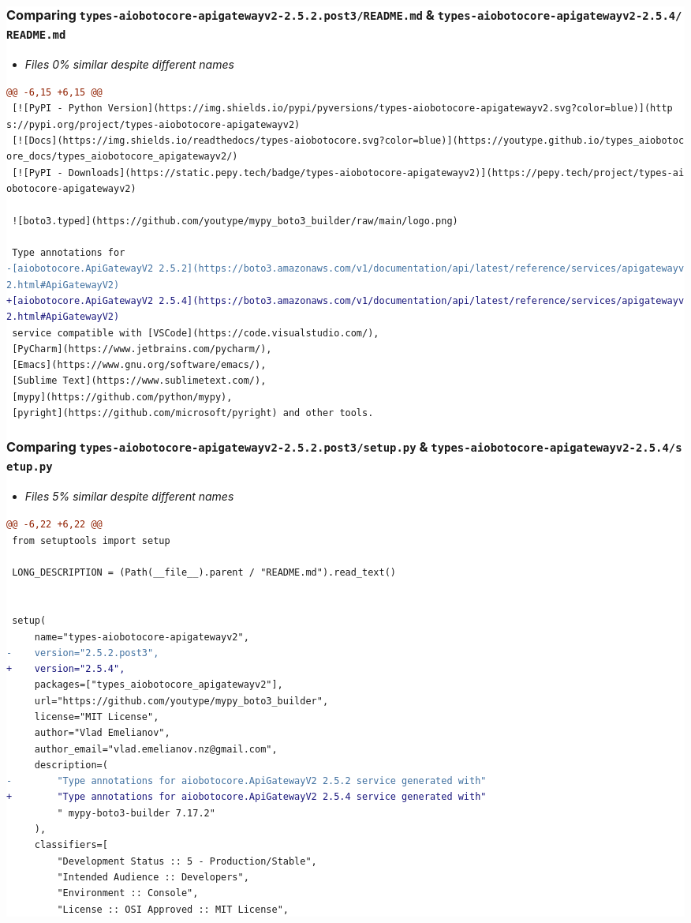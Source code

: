 ### Comparing `types-aiobotocore-apigatewayv2-2.5.2.post3/README.md` & `types-aiobotocore-apigatewayv2-2.5.4/README.md`

 * *Files 0% similar despite different names*

```diff
@@ -6,15 +6,15 @@
 [![PyPI - Python Version](https://img.shields.io/pypi/pyversions/types-aiobotocore-apigatewayv2.svg?color=blue)](https://pypi.org/project/types-aiobotocore-apigatewayv2)
 [![Docs](https://img.shields.io/readthedocs/types-aiobotocore.svg?color=blue)](https://youtype.github.io/types_aiobotocore_docs/types_aiobotocore_apigatewayv2/)
 [![PyPI - Downloads](https://static.pepy.tech/badge/types-aiobotocore-apigatewayv2)](https://pepy.tech/project/types-aiobotocore-apigatewayv2)
 
 ![boto3.typed](https://github.com/youtype/mypy_boto3_builder/raw/main/logo.png)
 
 Type annotations for
-[aiobotocore.ApiGatewayV2 2.5.2](https://boto3.amazonaws.com/v1/documentation/api/latest/reference/services/apigatewayv2.html#ApiGatewayV2)
+[aiobotocore.ApiGatewayV2 2.5.4](https://boto3.amazonaws.com/v1/documentation/api/latest/reference/services/apigatewayv2.html#ApiGatewayV2)
 service compatible with [VSCode](https://code.visualstudio.com/),
 [PyCharm](https://www.jetbrains.com/pycharm/),
 [Emacs](https://www.gnu.org/software/emacs/),
 [Sublime Text](https://www.sublimetext.com/),
 [mypy](https://github.com/python/mypy),
 [pyright](https://github.com/microsoft/pyright) and other tools.
```

### Comparing `types-aiobotocore-apigatewayv2-2.5.2.post3/setup.py` & `types-aiobotocore-apigatewayv2-2.5.4/setup.py`

 * *Files 5% similar despite different names*

```diff
@@ -6,22 +6,22 @@
 from setuptools import setup
 
 LONG_DESCRIPTION = (Path(__file__).parent / "README.md").read_text()
 
 
 setup(
     name="types-aiobotocore-apigatewayv2",
-    version="2.5.2.post3",
+    version="2.5.4",
     packages=["types_aiobotocore_apigatewayv2"],
     url="https://github.com/youtype/mypy_boto3_builder",
     license="MIT License",
     author="Vlad Emelianov",
     author_email="vlad.emelianov.nz@gmail.com",
     description=(
-        "Type annotations for aiobotocore.ApiGatewayV2 2.5.2 service generated with"
+        "Type annotations for aiobotocore.ApiGatewayV2 2.5.4 service generated with"
         " mypy-boto3-builder 7.17.2"
     ),
     classifiers=[
         "Development Status :: 5 - Production/Stable",
         "Intended Audience :: Developers",
         "Environment :: Console",
         "License :: OSI Approved :: MIT License",
```

